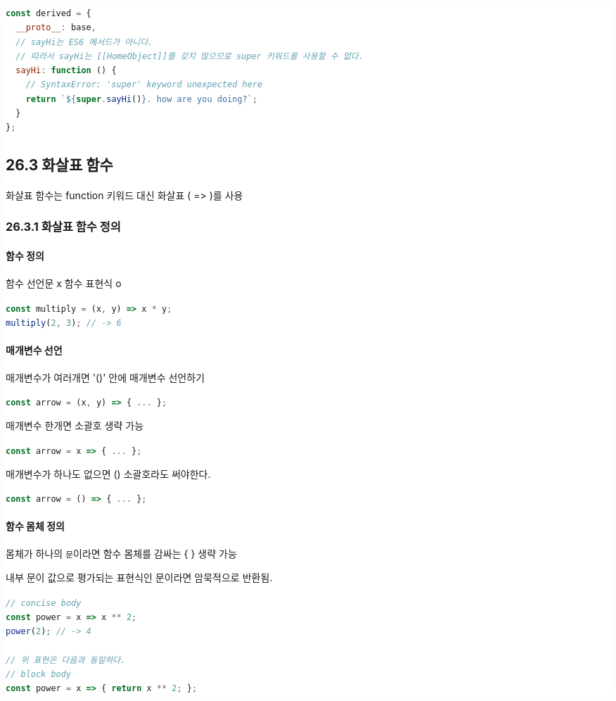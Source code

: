 
```javascript
const derived = {
  __proto__: base,
  // sayHi는 ES6 메서드가 아니다.
  // 따라서 sayHi는 [[HomeObject]]를 갖지 않으므로 super 키워드를 사용할 수 없다.
  sayHi: function () {
    // SyntaxError: 'super' keyword unexpected here
    return `${super.sayHi()}. how are you doing?`;
  }
};
```

## 26.3 화살표 함수

화살표 함수는 function 키워드 대신 화살표 ( => )를 사용 


### 26.3.1 화살표 함수 정의

#### 함수 정의

함수 선언문 x
함수 표현식 o

```javascript
const multiply = (x, y) => x * y;
multiply(2, 3); // -> 6
```

#### 매개변수 선언

매개변수가 여러개면 '()' 안에 매개변수 선언하기 

```javascript
const arrow = (x, y) => { ... };
```

매개변수 한개면 소괄호 생략 가능

```javascript
const arrow = x => { ... };
```

매개변수가 하나도 없으면 () 소괄호라도 써야한다.


```javascript
const arrow = () => { ... };
```

#### 함수 몸체 정의

몸체가 하나의 `문`이라면 함수 몸체를 감싸는 { } 생략 가능

내부 문이 값으로 평가되는 표현식인 문이라면 암묵적으로 반환됨.

```javascript
// concise body
const power = x => x ** 2;
power(2); // -> 4

// 위 표현은 다음과 동일하다.
// block body
const power = x => { return x ** 2; };
```
